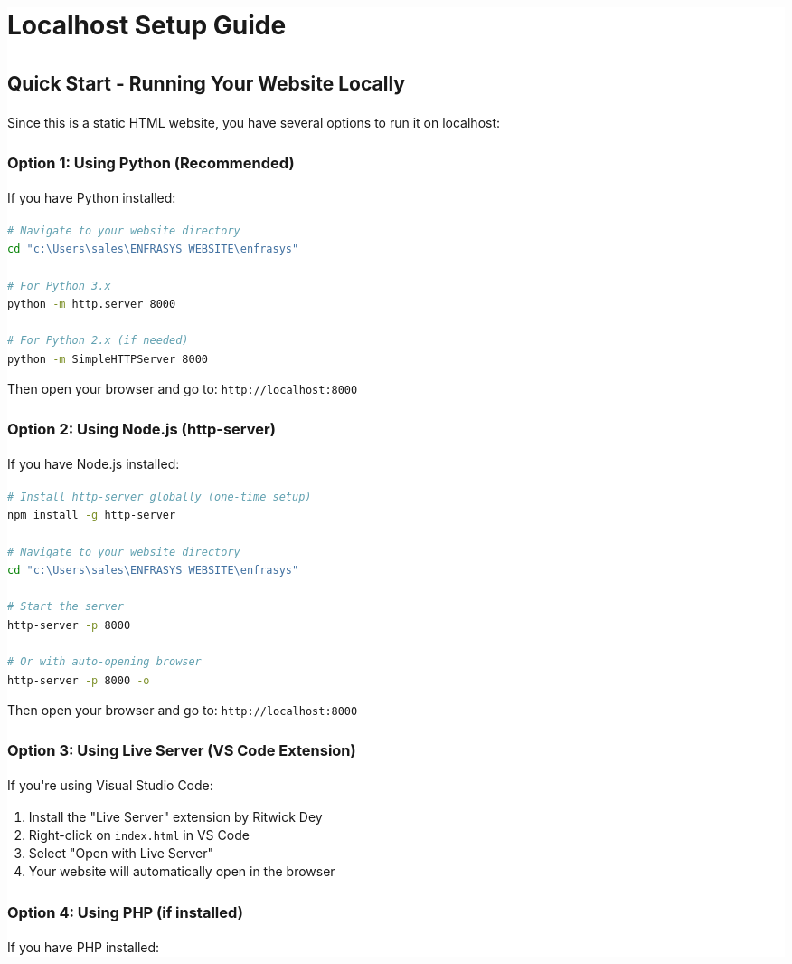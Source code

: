 # Localhost Setup Guide

## Quick Start - Running Your Website Locally

Since this is a static HTML website, you have several options to run it on localhost:

### Option 1: Using Python (Recommended)
If you have Python installed:

```bash
# Navigate to your website directory
cd "c:\Users\sales\ENFRASYS WEBSITE\enfrasys"

# For Python 3.x
python -m http.server 8000

# For Python 2.x (if needed)
python -m SimpleHTTPServer 8000
```

Then open your browser and go to: `http://localhost:8000`

### Option 2: Using Node.js (http-server)
If you have Node.js installed:

```bash
# Install http-server globally (one-time setup)
npm install -g http-server

# Navigate to your website directory
cd "c:\Users\sales\ENFRASYS WEBSITE\enfrasys"

# Start the server
http-server -p 8000

# Or with auto-opening browser
http-server -p 8000 -o
```

Then open your browser and go to: `http://localhost:8000`

### Option 3: Using Live Server (VS Code Extension)
If you're using Visual Studio Code:

1. Install the "Live Server" extension by Ritwick Dey
2. Right-click on `index.html` in VS Code
3. Select "Open with Live Server"
4. Your website will automatically open in the browser

### Option 4: Using PHP (if installed)
If you have PHP installed:
